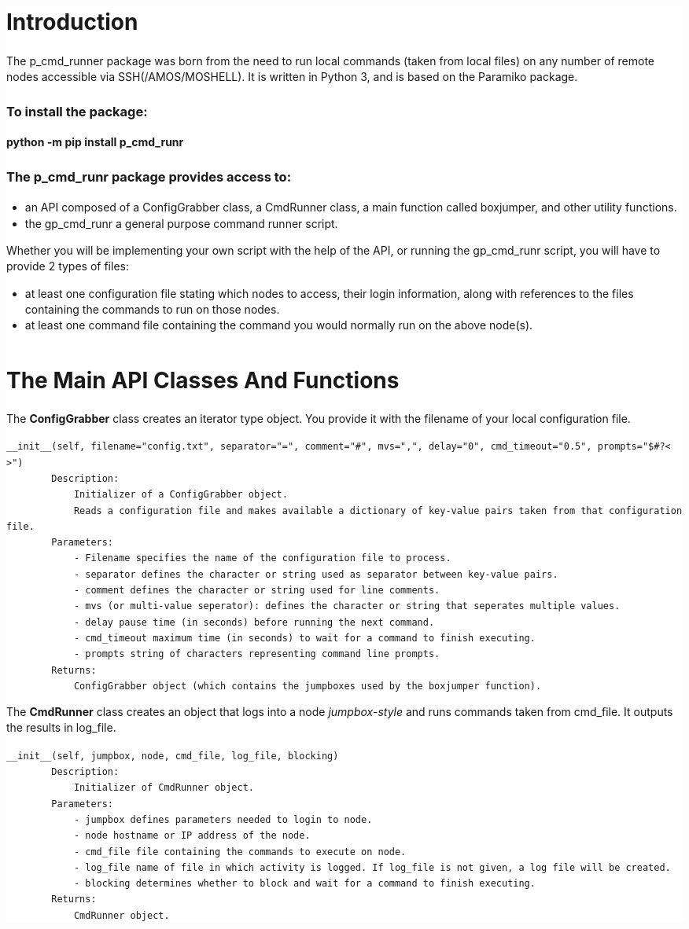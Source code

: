 # Introduction

The p_cmd_runner package was born from the need to run local commands (taken from local files) on any number of remote nodes accessible via SSH(/AMOS/MOSHELL).
It is written in Python 3, and is based on the Paramiko package.

### To install the package:
**python -m pip install p_cmd_runr**


### The p_cmd_runr package provides access to:
- an API composed of a ConfigGrabber class, a CmdRunner class, a main function called boxjumper, and other utility functions.
- the gp_cmd_runr a general purpose command runner script.

Whether you will be implementing your own script with the help of the API, or running the gp_cmd_runr script, you will have to provide 2 types of files:
- at least one configuration file stating which nodes to access, their login information, along with references to the files containing the commands to run on those nodes.
- at least one command file containing the command you would normally run on the above node(s).


# The Main API Classes And Functions

The **ConfigGrabber** class creates an iterator type object. You provide it with the filename of your local configuration file.
```
__init__(self, filename="config.txt", separator="=", comment="#", mvs=",", delay="0", cmd_timeout="0.5", prompts="$#?<>")
        Description:
            Initializer of a ConfigGrabber object.
            Reads a configuration file and makes available a dictionary of key-value pairs taken from that configuration file.
        Parameters:
            - Filename specifies the name of the configuration file to process.
            - separator defines the character or string used as separator between key-value pairs.
            - comment defines the character or string used for line comments.
            - mvs (or multi-value seperator): defines the character or string that seperates multiple values.
            - delay pause time (in seconds) before running the next command.
            - cmd_timeout maximum time (in seconds) to wait for a command to finish executing.
            - prompts string of characters representing command line prompts.
        Returns:
            ConfigGrabber object (which contains the jumpboxes used by the boxjumper function).
```


The **CmdRunner** class creates an object that logs into a node *jumpbox-style* and runs commands taken from cmd_file. It outputs the results in log_file.
```
__init__(self, jumpbox, node, cmd_file, log_file, blocking)
        Description:
            Initializer of CmdRunner object.
        Parameters:
            - jumpbox defines parameters needed to login to node.
            - node hostname or IP address of the node.
            - cmd_file file containing the commands to execute on node.
            - log_file name of file in which activity is logged. If log_file is not given, a log file will be created.
            - blocking determines whether to block and wait for a command to finish executing.
        Returns:
            CmdRunner object.
```
